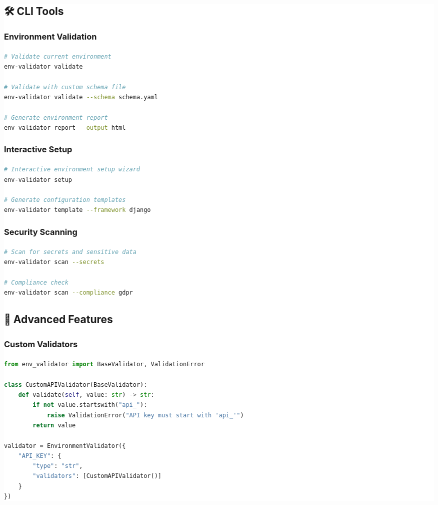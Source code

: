 
## 🛠️ CLI Tools

### Environment Validation
```bash
# Validate current environment
env-validator validate

# Validate with custom schema file
env-validator validate --schema schema.yaml

# Generate environment report
env-validator report --output html
```

### Interactive Setup
```bash
# Interactive environment setup wizard
env-validator setup

# Generate configuration templates
env-validator template --framework django
```

### Security Scanning
```bash
# Scan for secrets and sensitive data
env-validator scan --secrets

# Compliance check
env-validator scan --compliance gdpr
```

## 🔧 Advanced Features

### Custom Validators
```python
from env_validator import BaseValidator, ValidationError

class CustomAPIValidator(BaseValidator):
    def validate(self, value: str) -> str:
        if not value.startswith("api_"):
            raise ValidationError("API key must start with 'api_'")
        return value

validator = EnvironmentValidator({
    "API_KEY": {
        "type": "str",
        "validators": [CustomAPIValidator()]
    }
})
```
